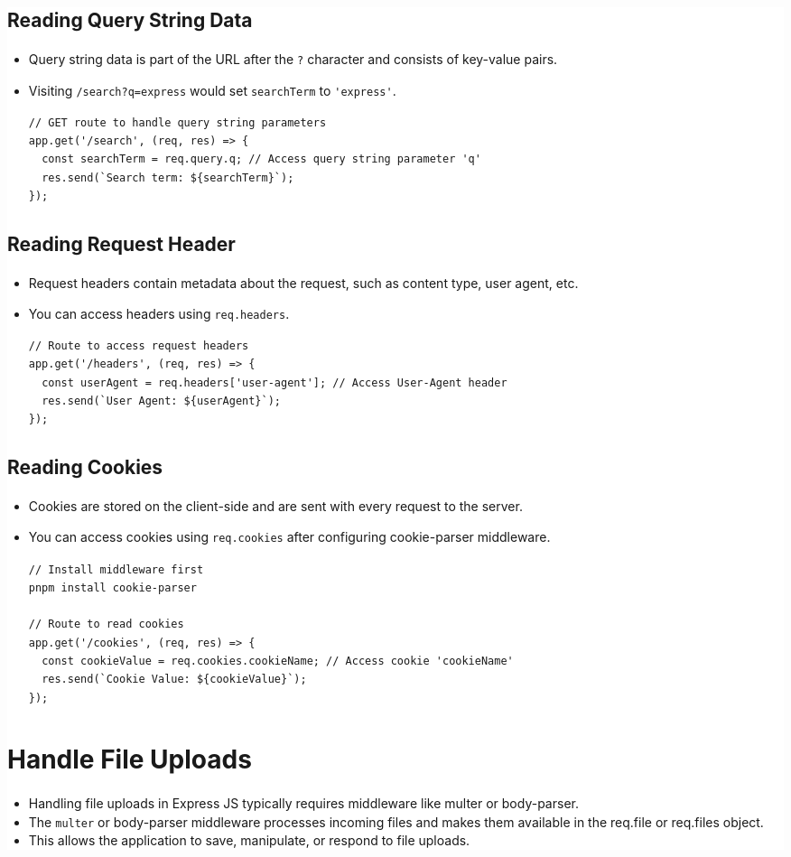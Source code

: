 
## Reading Query String Data

- Query string data is part of the URL after the `?` character and consists of key-value pairs.
- Visiting `/search?q=express` would set `searchTerm` to `'express'`.
    
    ```tsx
    // GET route to handle query string parameters
    app.get('/search', (req, res) => {
      const searchTerm = req.query.q; // Access query string parameter 'q'
      res.send(`Search term: ${searchTerm}`);
    });
    ```
    

## Reading Request Header

- Request headers contain metadata about the request, such as content type, user agent, etc.
- You can access headers using `req.headers`.
    
    ```tsx
    // Route to access request headers
    app.get('/headers', (req, res) => {
      const userAgent = req.headers['user-agent']; // Access User-Agent header
      res.send(`User Agent: ${userAgent}`);
    });
    ```
    

## Reading Cookies

- Cookies are stored on the client-side and are sent with every request to the server.
- You can access cookies using `req.cookies` after configuring cookie-parser middleware.
    
    ```tsx
    // Install middleware first
    pnpm install cookie-parser
    
    // Route to read cookies
    app.get('/cookies', (req, res) => {
      const cookieValue = req.cookies.cookieName; // Access cookie 'cookieName'
      res.send(`Cookie Value: ${cookieValue}`);
    });
    ```
    

# Handle File Uploads

- Handling file uploads in Express JS typically requires middleware like multer or body-parser.
- The `multer` or body-parser middleware processes incoming files and makes them available in the req.file or req.files object.
- This allows the application to save, manipulate, or respond to file uploads.
    